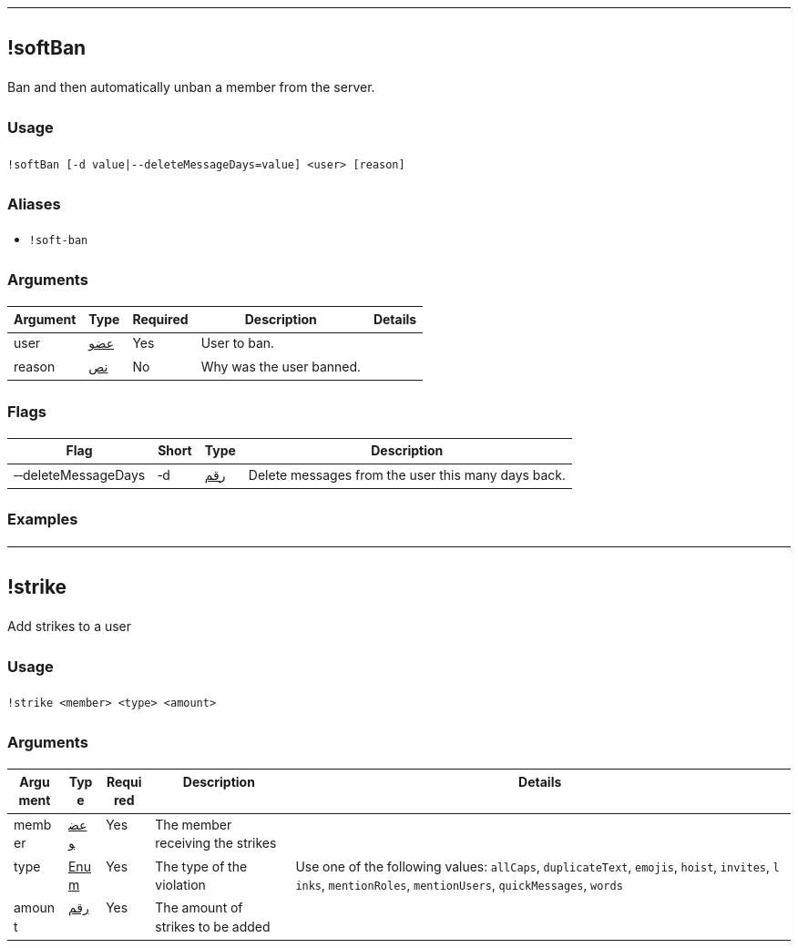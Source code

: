 <a name='softBan'></a>

---

## !softBan

Ban and then automatically unban a member from the server.

### Usage

```text
!softBan [-d value|--deleteMessageDays=value] <user> [reason]
```

### Aliases

- `!soft-ban`

### Arguments

| Argument | Type        | Required | Description              | Details |
| -------- | ----------- | -------- | ------------------------ | ------- |
| user     | [عضو](#عضو) | Yes      | User to ban.             |         |
| reason   | [نص](#نص)   | No       | Why was the user banned. |         |

### Flags

| Flag                              | Short     | Type        | Description                                        |
| --------------------------------- | --------- | ----------- | -------------------------------------------------- |
| &#x2011;&#x2011;deleteMessageDays | &#x2011;d | [رقم](#رقم) | Delete messages from the user this many days back. |

### Examples

<a name='strike'></a>

---

## !strike

Add strikes to a user

### Usage

```text
!strike <member> <type> <amount>
```

### Arguments

| Argument | Type          | Required | Description                       | Details                                                                                                                                                      |
| -------- | ------------- | -------- | --------------------------------- | ------------------------------------------------------------------------------------------------------------------------------------------------------------ |
| member   | [عضو](#عضو)   | Yes      | The member receiving the strikes  |                                                                                                                                                              |
| type     | [Enum](#Enum) | Yes      | The type of the violation         | Use one of the following values: `allCaps`, `duplicateText`, `emojis`, `hoist`, `invites`, `links`, `mentionRoles`, `mentionUsers`, `quickMessages`, `words` |
| amount   | [رقم](#رقم)   | Yes      | The amount of strikes to be added |                                                                                                                                                              |

